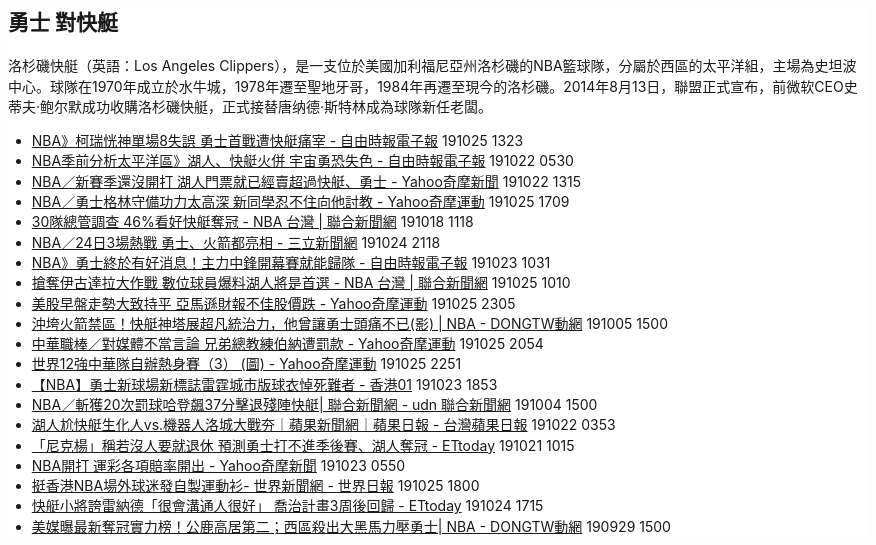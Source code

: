 ## 勇士 對快艇

洛杉磯快艇（英語：Los Angeles Clippers），是一支位於美國加利福尼亞州洛杉磯的NBA籃球隊，分屬於西區的太平洋組，主場為史坦波中心。球隊在1970年成立於水牛城，1978年遷至聖地牙哥，1984年再遷至現今的洛杉磯。2014年8月13日，聯盟正式宣布，前微软CEO史蒂夫·鲍尔默成功收購洛杉磯快艇，正式接替唐纳德·斯特林成為球隊新任老闆。
- [NBA》柯瑞恍神單場8失誤 勇士首戰遭快艇痛宰 - 自由時報電子報](https://sports.ltn.com.tw/news/breakingnews/2957242 "NBA》柯瑞恍神單場8失誤 勇士首戰遭快艇痛宰 - 自由時報電子報") 191025 1323
- [NBA季前分析太平洋區》湖人、快艇火併 宇宙勇恐失色 - 自由時報電子報](https://sports.ltn.com.tw/news/paper/1326369 "NBA季前分析太平洋區》湖人、快艇火併 宇宙勇恐失色 - 自由時報電子報") 191022 0530
- [NBA／新賽季還沒開打 湖人門票就已經賣超過快艇、勇士 - Yahoo奇摩新聞](https://tw.news.yahoo.com/nba-%E6%96%B0%E8%B3%BD%E5%AD%A3%E9%82%84%E6%B2%92%E9%96%8B%E6%89%93-%E6%B9%96%E4%BA%BA%E9%96%80%E7%A5%A8%E5%B0%B1%E5%B7%B2%E7%B6%93%E8%B3%A3%E8%B6%85%E9%81%8E%E5%BF%AB%E8%89%87-%E5%8B%87%E5%A3%AB-051554391.html "NBA／新賽季還沒開打 湖人門票就已經賣超過快艇、勇士 - Yahoo奇摩新聞") 191022 1315
- [NBA／勇士格林守備功力太高深 新同學忍不住向他討教 - Yahoo奇摩運動](https://tw.sports.yahoo.com/news/nba-%E5%8B%87%E5%A3%AB%E6%A0%BC%E6%9E%97%E5%AE%88%E5%82%99%E5%8A%9F%E5%8A%9B%E5%A4%AA%E9%AB%98%E6%B7%B1-%E6%96%B0%E5%90%8C%E5%AD%B8%E5%BF%8D%E4%B8%8D%E4%BD%8F%E5%90%91%E4%BB%96%E8%A8%8E%E6%95%99-090049332.html "NBA／勇士格林守備功力太高深 新同學忍不住向他討教 - Yahoo奇摩運動") 191025 1709
- [30隊總管調查 46%看好快艇奪冠 - NBA 台灣 | 聯合新聞網](https://nba.udn.com/nba/story/6780/4111607 "30隊總管調查 46%看好快艇奪冠 - NBA 台灣 | 聯合新聞網") 191018 1118
- [NBA／24日3場熱戰 勇士、火箭都亮相 - 三立新聞網](https://www.setn.com/News.aspx?NewsID=624027 "NBA／24日3場熱戰 勇士、火箭都亮相 - 三立新聞網") 191024 2118
- [NBA》勇士終於有好消息！主力中鋒開幕賽就能歸隊 - 自由時報電子報](https://sports.ltn.com.tw/news/breakingnews/2954619 "NBA》勇士終於有好消息！主力中鋒開幕賽就能歸隊 - 自由時報電子報") 191023 1031
- [搶奪伊古達拉大作戰 數位球員爆料湖人將是首選 - NBA 台灣 | 聯合新聞網](https://nba.udn.com/nba/story/6780/4124853 "搶奪伊古達拉大作戰 數位球員爆料湖人將是首選 - NBA 台灣 | 聯合新聞網") 191025 1010
- [美股早盤走勢大致持平 亞馬遜財報不佳股價跌 - Yahoo奇摩運動](https://tw.sports.yahoo.com/news/%E7%BE%8E%E8%82%A1%E6%97%A9%E7%9B%A4%E8%B5%B0%E5%8B%A2%E5%A4%A7%E8%87%B4%E6%8C%81%E5%B9%B3-%E4%BA%9E%E9%A6%AC%E9%81%9C%E8%B2%A1%E5%A0%B1%E4%B8%8D%E4%BD%B3%E8%82%A1%E5%83%B9%E8%B7%8C-150503661.html "美股早盤走勢大致持平 亞馬遜財報不佳股價跌 - Yahoo奇摩運動") 191025 2305
- [沖垮火箭禁區！快艇神塔展超凡統治力，他曾讓勇士頭痛不已(影) | NBA - DONGTW動網](https://www.dongtw.com/nba/20191005/1007735.html "沖垮火箭禁區！快艇神塔展超凡統治力，他曾讓勇士頭痛不已(影) | NBA - DONGTW動網") 191005 1500
- [中華職棒／對媒體不當言論 兄弟總教練伯納遭罰款 - Yahoo奇摩運動](https://tw.sports.yahoo.com/news/%E4%B8%AD%E8%8F%AF%E8%81%B7%E6%A3%92-%E5%B0%8D%E5%AA%92%E9%AB%94%E4%B8%8D%E7%95%B6%E8%A8%80%E8%AB%96-%E5%85%84%E5%BC%9F%E7%B8%BD%E6%95%99%E7%B7%B4%E4%BC%AF%E7%B4%8D%E9%81%AD%E7%BD%B0%E6%AC%BE-125428067.html "中華職棒／對媒體不當言論 兄弟總教練伯納遭罰款 - Yahoo奇摩運動") 191025 2054
- [世界12強中華隊自辦熱身賽（3） (圖) - Yahoo奇摩運動](https://tw.sports.yahoo.com/news/%E4%B8%96%E7%95%8C12%E5%BC%B7%E4%B8%AD%E8%8F%AF%E9%9A%8A%E8%87%AA%E8%BE%A6%E7%86%B1%E8%BA%AB%E8%B3%BD-3-%E5%9C%96-145149004.html "世界12強中華隊自辦熱身賽（3） (圖) - Yahoo奇摩運動") 191025 2251
- [【NBA】勇士新球場新標誌雷霆城市版球衣悼死難者 - 香港01](https://www.hk01.com/Jumper/389576/nba-%E5%8B%87%E5%A3%AB%E6%96%B0%E7%90%83%E5%A0%B4%E6%96%B0%E6%A8%99%E8%AA%8C-%E9%9B%B7%E9%9C%86%E5%9F%8E%E5%B8%82%E7%89%88%E7%90%83%E8%A1%A3%E6%82%BC%E6%AD%BB%E9%9B%A3%E8%80%85 "【NBA】勇士新球場新標誌雷霆城市版球衣悼死難者 - 香港01") 191023 1853
- [NBA／斬獲20次罰球哈登飆37分擊退殘陣快艇| 聯合新聞網 - udn 聯合新聞網](https://udn.com/news/story/7002/4085869 "NBA／斬獲20次罰球哈登飆37分擊退殘陣快艇| 聯合新聞網 - udn 聯合新聞網") 191004 1500
- [湖人尬快艇生化人vs.機器人洛城大戰夯｜蘋果新聞網｜蘋果日報 - 台灣蘋果日報](https://tw.appledaily.com/sports/daily/20191022/38476925/ "湖人尬快艇生化人vs.機器人洛城大戰夯｜蘋果新聞網｜蘋果日報 - 台灣蘋果日報") 191022 0353
- [「尼克楊」稱若沒人要就退休 預測勇士打不進季後賽、湖人奪冠 - ETtoday](https://sports.ettoday.net/news/1561544 "「尼克楊」稱若沒人要就退休 預測勇士打不進季後賽、湖人奪冠 - ETtoday") 191021 1015
- [NBA開打 運彩各項賠率開出 - Yahoo奇摩新聞](https://tw.news.yahoo.com/nba%E9%96%8B%E6%89%93-%E9%81%8B%E5%BD%A9%E5%90%84%E9%A0%85%E8%B3%A0%E7%8E%87%E9%96%8B%E5%87%BA-215004075--nba.html "NBA開打 運彩各項賠率開出 - Yahoo奇摩新聞") 191023 0550
- [挺香港NBA場外球迷發自製運動衫- 世界新聞網 - 世界日報](https://www.worldjournal.com/6583138/article-%E6%8C%BA%E9%A6%99%E6%B8%AF-nba%E5%A0%B4%E5%A4%96%E7%90%83%E8%BF%B7%E7%99%BC%E8%87%AA%E8%A3%BD%E9%81%8B%E5%8B%95%E8%A1%AB/?ref=%E9%81%8B%E5%8B%95_%E7%84%A6%E9%BB%9E%E6%96%B0%E8%81%9E "挺香港NBA場外球迷發自製運動衫- 世界新聞網 - 世界日報") 191025 1800
- [快艇小將誇雷納德「很會溝通人很好」 喬治計畫3周後回歸 - ETtoday](https://sports.ettoday.net/news/1564509 "快艇小將誇雷納德「很會溝通人很好」 喬治計畫3周後回歸 - ETtoday") 191024 1715
- [美媒曝最新奪冠實力榜！公鹿高居第二；西區殺出大黑馬力壓勇士| NBA - DONGTW動網](https://www.dongtw.com/nba/20190929/1005447.html "美媒曝最新奪冠實力榜！公鹿高居第二；西區殺出大黑馬力壓勇士| NBA - DONGTW動網") 190929 1500

